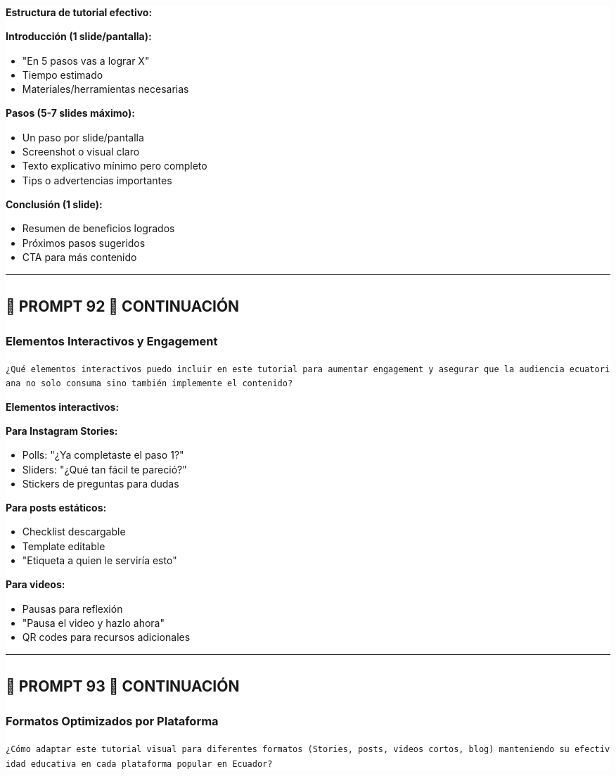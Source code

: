 **Estructura de tutorial efectivo:**

**Introducción (1 slide/pantalla):**
- "En 5 pasos vas a lograr X"
- Tiempo estimado
- Materiales/herramientas necesarias

**Pasos (5-7 slides máximo):**
- Un paso por slide/pantalla
- Screenshot o visual claro
- Texto explicativo mínimo pero completo
- Tips o advertencias importantes

**Conclusión (1 slide):**
- Resumen de beneficios logrados
- Próximos pasos sugeridos
- CTA para más contenido

---

## 📝 **PROMPT 92** 🔗 CONTINUACIÓN
### Elementos Interactivos y Engagement

```
¿Qué elementos interactivos puedo incluir en este tutorial para aumentar engagement y asegurar que la audiencia ecuatoriana no solo consuma sino también implemente el contenido?
```

**Elementos interactivos:**

**Para Instagram Stories:**
- Polls: "¿Ya completaste el paso 1?"
- Sliders: "¿Qué tan fácil te pareció?"
- Stickers de preguntas para dudas

**Para posts estáticos:**
- Checklist descargable
- Template editable
- "Etiqueta a quien le serviría esto"

**Para videos:**
- Pausas para reflexión
- "Pausa el video y hazlo ahora"
- QR codes para recursos adicionales

---

## 📝 **PROMPT 93** 🔗 CONTINUACIÓN
### Formatos Optimizados por Plataforma

```
¿Cómo adaptar este tutorial visual para diferentes formatos (Stories, posts, videos cortos, blog) manteniendo su efectividad educativa en cada plataforma popular en Ecuador?
```
